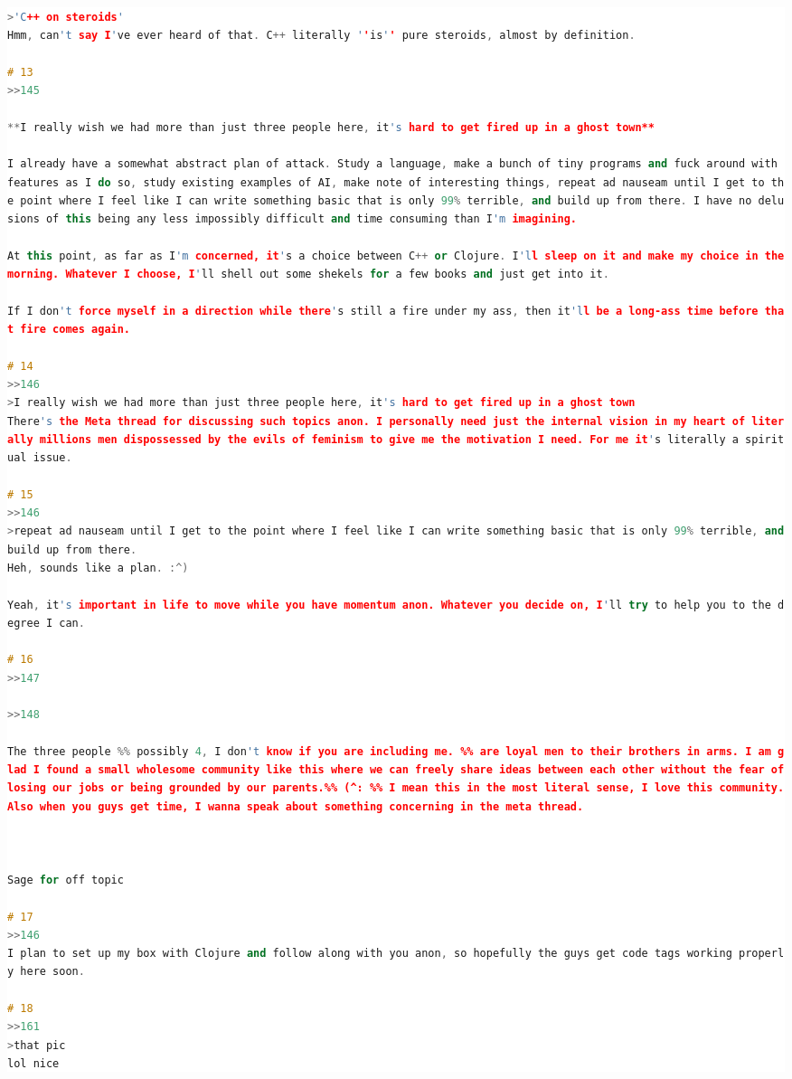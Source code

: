 ```cpp
>'C++ on steroids'
Hmm, can't say I've ever heard of that. C++ literally ''is'' pure steroids, almost by definition.

# 13
>>145

**I really wish we had more than just three people here, it's hard to get fired up in a ghost town**

I already have a somewhat abstract plan of attack. Study a language, make a bunch of tiny programs and fuck around with features as I do so, study existing examples of AI, make note of interesting things, repeat ad nauseam until I get to the point where I feel like I can write something basic that is only 99% terrible, and build up from there. I have no delusions of this being any less impossibly difficult and time consuming than I'm imagining.

At this point, as far as I'm concerned, it's a choice between C++ or Clojure. I'll sleep on it and make my choice in the morning. Whatever I choose, I'll shell out some shekels for a few books and just get into it.

If I don't force myself in a direction while there's still a fire under my ass, then it'll be a long-ass time before that fire comes again.

# 14
>>146
>I really wish we had more than just three people here, it's hard to get fired up in a ghost town
There's the Meta thread for discussing such topics anon. I personally need just the internal vision in my heart of literally millions men dispossessed by the evils of feminism to give me the motivation I need. For me it's literally a spiritual issue.

# 15
>>146
>repeat ad nauseam until I get to the point where I feel like I can write something basic that is only 99% terrible, and build up from there.
Heh, sounds like a plan. :^)

Yeah, it's important in life to move while you have momentum anon. Whatever you decide on, I'll try to help you to the degree I can.

# 16
>>147

>>148

The three people %% possibly 4, I don't know if you are including me. %% are loyal men to their brothers in arms. I am glad I found a small wholesome community like this where we can freely share ideas between each other without the fear of losing our jobs or being grounded by our parents.%% (^: %% I mean this in the most literal sense, I love this community. Also when you guys get time, I wanna speak about something concerning in the meta thread. 



Sage for off topic

# 17
>>146
I plan to set up my box with Clojure and follow along with you anon, so hopefully the guys get code tags working properly here soon.

# 18
>>161
>that pic
lol nice

```